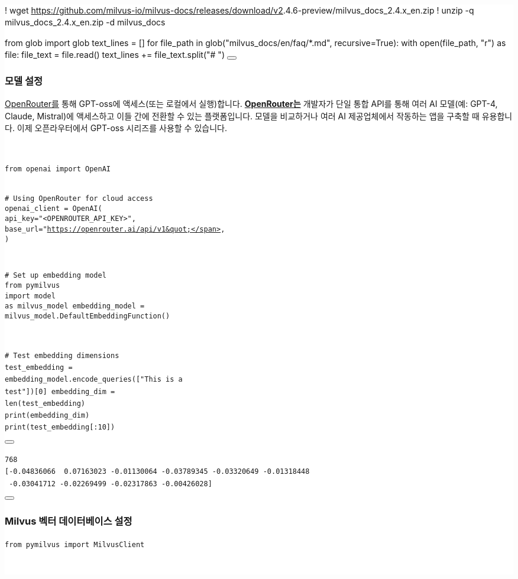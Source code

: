 ! wget https://github.com/milvus-io/milvus-docs/releases/download/v2<span class="hljs-number">.4</span><span class="hljs-number">.6</span>-preview/milvus_docs_2<span class="hljs-number">.4</span>.x_en.<span class="hljs-built_in">zip</span>
! unzip -q milvus_docs_2<span class="hljs-number">.4</span>.x_en.<span class="hljs-built_in">zip</span> -d milvus_docs

<span class="hljs-keyword">from</span> glob <span class="hljs-keyword">import</span> glob
text_lines = []
<span class="hljs-keyword">for</span> file_path <span class="hljs-keyword">in</span> glob(<span class="hljs-string">&quot;milvus_docs/en/faq/*.md&quot;</span>, recursive=<span class="hljs-literal">True</span>):
    <span class="hljs-keyword">with</span> <span class="hljs-built_in">open</span>(file_path, <span class="hljs-string">&quot;r&quot;</span>) <span class="hljs-keyword">as</span> file:
        file_text = file.read()
    text_lines += file_text.split(<span class="hljs-string">&quot;# &quot;</span>)
<button class="copy-code-btn"></button></code></pre>
<h3 id="Model-Setup" class="common-anchor-header">모델 설정</h3><p><a href="https://openrouter.ai/openai/gpt-oss-20b:free">OpenRouter를</a> 통해 GPT-oss에 액세스(또는 로컬에서 실행)합니다. <a href="https://openrouter.ai/openai/gpt-oss-20b:free"><strong>OpenRouter는</strong></a> 개발자가 단일 통합 API를 통해 여러 AI 모델(예: GPT-4, Claude, Mistral)에 액세스하고 이들 간에 전환할 수 있는 플랫폼입니다. 모델을 비교하거나 여러 AI 제공업체에서 작동하는 앱을 구축할 때 유용합니다. 이제 오픈라우터에서 GPT-oss 시리즈를 사용할 수 있습니다.</p>
<p>
  <span class="img-wrapper">
    <img translate="no" src="https://assets.zilliz.com/1_46b575811f.png" alt="" class="doc-image" id="" />
    <span></span>
  </span>
</p>
<pre><code translate="no"><span class="hljs-keyword">from</span> openai <span class="hljs-keyword">import</span> OpenAI

<span class="hljs-comment"># Using OpenRouter for cloud access</span>
openai_client = OpenAI(
    api_key=<span class="hljs-string">&quot;&lt;OPENROUTER_API_KEY&gt;&quot;</span>,
    base_url=<span class="hljs-string">&quot;https://openrouter.ai/api/v1&quot;</span>,
)

<span class="hljs-comment"># Set up embedding model</span>
<span class="hljs-keyword">from</span> pymilvus <span class="hljs-keyword">import</span> model <span class="hljs-keyword">as</span> milvus_model
embedding_model = milvus_model.DefaultEmbeddingFunction()

<span class="hljs-comment"># Test embedding dimensions</span>
test_embedding = embedding_model.encode_queries([<span class="hljs-string">&quot;This is a test&quot;</span>])[<span class="hljs-number">0</span>]
embedding_dim = <span class="hljs-built_in">len</span>(test_embedding)
<span class="hljs-built_in">print</span>(embedding_dim)
<span class="hljs-built_in">print</span>(test_embedding[:<span class="hljs-number">10</span>])
<button class="copy-code-btn"></button></code></pre>
<pre><code translate="no">768
[-0.04836066  0.07163023 -0.01130064 -0.03789345 -0.03320649 -0.01318448
 -0.03041712 -0.02269499 -0.02317863 -0.00426028]
<button class="copy-code-btn"></button></code></pre>
<h3 id="Set-up-Milvus-vector-database" class="common-anchor-header">Milvus 벡터 데이터베이스 설정</h3><pre><code translate="no"><span class="hljs-keyword">from</span> pymilvus <span class="hljs-keyword">import</span> MilvusClient

